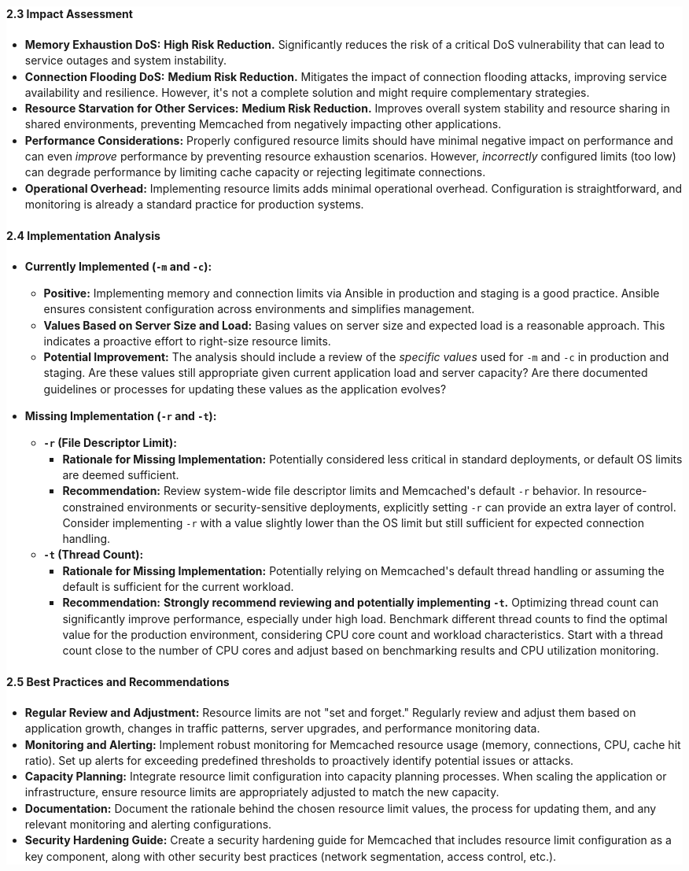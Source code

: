 #### 2.3 Impact Assessment

*   **Memory Exhaustion DoS:** **High Risk Reduction.**  Significantly reduces the risk of a critical DoS vulnerability that can lead to service outages and system instability.
*   **Connection Flooding DoS:** **Medium Risk Reduction.**  Mitigates the impact of connection flooding attacks, improving service availability and resilience. However, it's not a complete solution and might require complementary strategies.
*   **Resource Starvation for Other Services:** **Medium Risk Reduction.**  Improves overall system stability and resource sharing in shared environments, preventing Memcached from negatively impacting other applications.
*   **Performance Considerations:**  Properly configured resource limits should have minimal negative impact on performance and can even *improve* performance by preventing resource exhaustion scenarios. However, *incorrectly* configured limits (too low) can degrade performance by limiting cache capacity or rejecting legitimate connections.
*   **Operational Overhead:**  Implementing resource limits adds minimal operational overhead. Configuration is straightforward, and monitoring is already a standard practice for production systems.

#### 2.4 Implementation Analysis

*   **Currently Implemented (`-m` and `-c`):**
    *   **Positive:**  Implementing memory and connection limits via Ansible in production and staging is a good practice. Ansible ensures consistent configuration across environments and simplifies management.
    *   **Values Based on Server Size and Load:**  Basing values on server size and expected load is a reasonable approach. This indicates a proactive effort to right-size resource limits.
    *   **Potential Improvement:**  The analysis should include a review of the *specific values* used for `-m` and `-c` in production and staging. Are these values still appropriate given current application load and server capacity? Are there documented guidelines or processes for updating these values as the application evolves?

*   **Missing Implementation (`-r` and `-t`):**
    *   **`-r` (File Descriptor Limit):**
        *   **Rationale for Missing Implementation:**  Potentially considered less critical in standard deployments, or default OS limits are deemed sufficient.
        *   **Recommendation:**  Review system-wide file descriptor limits and Memcached's default `-r` behavior.  In resource-constrained environments or security-sensitive deployments, explicitly setting `-r` can provide an extra layer of control.  Consider implementing `-r` with a value slightly lower than the OS limit but still sufficient for expected connection handling.
    *   **`-t` (Thread Count):**
        *   **Rationale for Missing Implementation:**  Potentially relying on Memcached's default thread handling or assuming the default is sufficient for the current workload.
        *   **Recommendation:**  **Strongly recommend reviewing and potentially implementing `-t`.**  Optimizing thread count can significantly improve performance, especially under high load.  Benchmark different thread counts to find the optimal value for the production environment, considering CPU core count and workload characteristics.  Start with a thread count close to the number of CPU cores and adjust based on benchmarking results and CPU utilization monitoring.

#### 2.5 Best Practices and Recommendations

*   **Regular Review and Adjustment:** Resource limits are not "set and forget." Regularly review and adjust them based on application growth, changes in traffic patterns, server upgrades, and performance monitoring data.
*   **Monitoring and Alerting:** Implement robust monitoring for Memcached resource usage (memory, connections, CPU, cache hit ratio). Set up alerts for exceeding predefined thresholds to proactively identify potential issues or attacks.
*   **Capacity Planning:**  Integrate resource limit configuration into capacity planning processes.  When scaling the application or infrastructure, ensure resource limits are appropriately adjusted to match the new capacity.
*   **Documentation:**  Document the rationale behind the chosen resource limit values, the process for updating them, and any relevant monitoring and alerting configurations.
*   **Security Hardening Guide:** Create a security hardening guide for Memcached that includes resource limit configuration as a key component, along with other security best practices (network segmentation, access control, etc.).